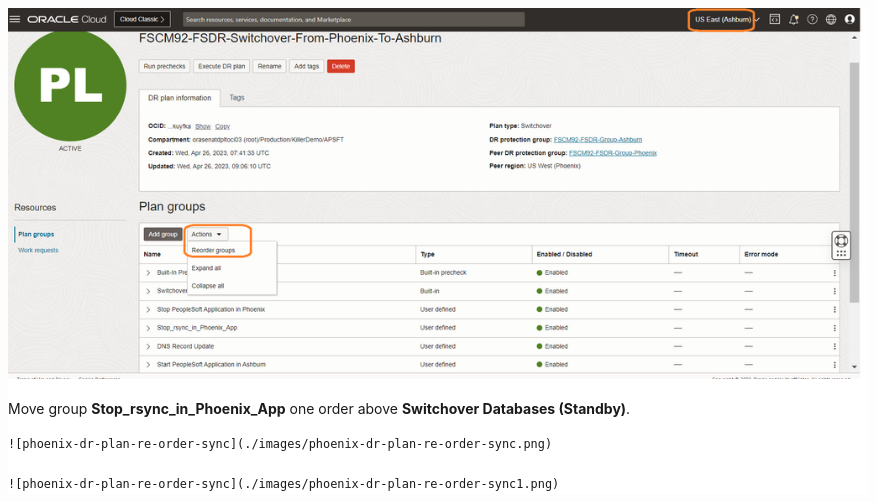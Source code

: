    ![phoenix-dr-plan-re-order](./images/ashburn-dr-plan-re-order.png)

   Move group **Stop\_rsync\_in\_Phoenix\_App** one order above **Switchover Databases (Standby)**.

    ![phoenix-dr-plan-re-order-sync](./images/phoenix-dr-plan-re-order-sync.png) 

    ![phoenix-dr-plan-re-order-sync](./images/phoenix-dr-plan-re-order-sync1.png) 
